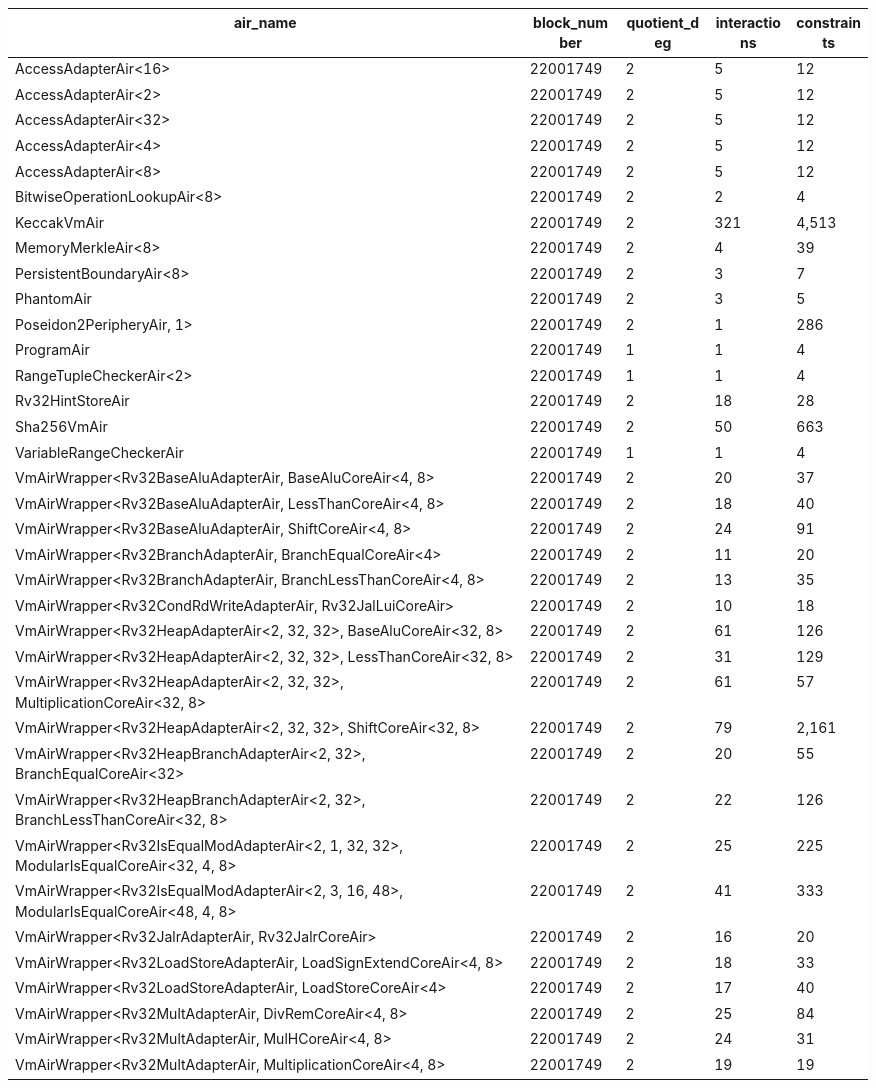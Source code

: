 | air_name | block_number | quotient_deg | interactions | constraints |
| --- | --- | --- | --- | --- |
| AccessAdapterAir<16> | 22001749 | 2 | 5 | 12 | 
| AccessAdapterAir<2> | 22001749 | 2 | 5 | 12 | 
| AccessAdapterAir<32> | 22001749 | 2 | 5 | 12 | 
| AccessAdapterAir<4> | 22001749 | 2 | 5 | 12 | 
| AccessAdapterAir<8> | 22001749 | 2 | 5 | 12 | 
| BitwiseOperationLookupAir<8> | 22001749 | 2 | 2 | 4 | 
| KeccakVmAir | 22001749 | 2 | 321 | 4,513 | 
| MemoryMerkleAir<8> | 22001749 | 2 | 4 | 39 | 
| PersistentBoundaryAir<8> | 22001749 | 2 | 3 | 7 | 
| PhantomAir | 22001749 | 2 | 3 | 5 | 
| Poseidon2PeripheryAir<BabyBearParameters>, 1> | 22001749 | 2 | 1 | 286 | 
| ProgramAir | 22001749 | 1 | 1 | 4 | 
| RangeTupleCheckerAir<2> | 22001749 | 1 | 1 | 4 | 
| Rv32HintStoreAir | 22001749 | 2 | 18 | 28 | 
| Sha256VmAir | 22001749 | 2 | 50 | 663 | 
| VariableRangeCheckerAir | 22001749 | 1 | 1 | 4 | 
| VmAirWrapper<Rv32BaseAluAdapterAir, BaseAluCoreAir<4, 8> | 22001749 | 2 | 20 | 37 | 
| VmAirWrapper<Rv32BaseAluAdapterAir, LessThanCoreAir<4, 8> | 22001749 | 2 | 18 | 40 | 
| VmAirWrapper<Rv32BaseAluAdapterAir, ShiftCoreAir<4, 8> | 22001749 | 2 | 24 | 91 | 
| VmAirWrapper<Rv32BranchAdapterAir, BranchEqualCoreAir<4> | 22001749 | 2 | 11 | 20 | 
| VmAirWrapper<Rv32BranchAdapterAir, BranchLessThanCoreAir<4, 8> | 22001749 | 2 | 13 | 35 | 
| VmAirWrapper<Rv32CondRdWriteAdapterAir, Rv32JalLuiCoreAir> | 22001749 | 2 | 10 | 18 | 
| VmAirWrapper<Rv32HeapAdapterAir<2, 32, 32>, BaseAluCoreAir<32, 8> | 22001749 | 2 | 61 | 126 | 
| VmAirWrapper<Rv32HeapAdapterAir<2, 32, 32>, LessThanCoreAir<32, 8> | 22001749 | 2 | 31 | 129 | 
| VmAirWrapper<Rv32HeapAdapterAir<2, 32, 32>, MultiplicationCoreAir<32, 8> | 22001749 | 2 | 61 | 57 | 
| VmAirWrapper<Rv32HeapAdapterAir<2, 32, 32>, ShiftCoreAir<32, 8> | 22001749 | 2 | 79 | 2,161 | 
| VmAirWrapper<Rv32HeapBranchAdapterAir<2, 32>, BranchEqualCoreAir<32> | 22001749 | 2 | 20 | 55 | 
| VmAirWrapper<Rv32HeapBranchAdapterAir<2, 32>, BranchLessThanCoreAir<32, 8> | 22001749 | 2 | 22 | 126 | 
| VmAirWrapper<Rv32IsEqualModAdapterAir<2, 1, 32, 32>, ModularIsEqualCoreAir<32, 4, 8> | 22001749 | 2 | 25 | 225 | 
| VmAirWrapper<Rv32IsEqualModAdapterAir<2, 3, 16, 48>, ModularIsEqualCoreAir<48, 4, 8> | 22001749 | 2 | 41 | 333 | 
| VmAirWrapper<Rv32JalrAdapterAir, Rv32JalrCoreAir> | 22001749 | 2 | 16 | 20 | 
| VmAirWrapper<Rv32LoadStoreAdapterAir, LoadSignExtendCoreAir<4, 8> | 22001749 | 2 | 18 | 33 | 
| VmAirWrapper<Rv32LoadStoreAdapterAir, LoadStoreCoreAir<4> | 22001749 | 2 | 17 | 40 | 
| VmAirWrapper<Rv32MultAdapterAir, DivRemCoreAir<4, 8> | 22001749 | 2 | 25 | 84 | 
| VmAirWrapper<Rv32MultAdapterAir, MulHCoreAir<4, 8> | 22001749 | 2 | 24 | 31 | 
| VmAirWrapper<Rv32MultAdapterAir, MultiplicationCoreAir<4, 8> | 22001749 | 2 | 19 | 19 | 